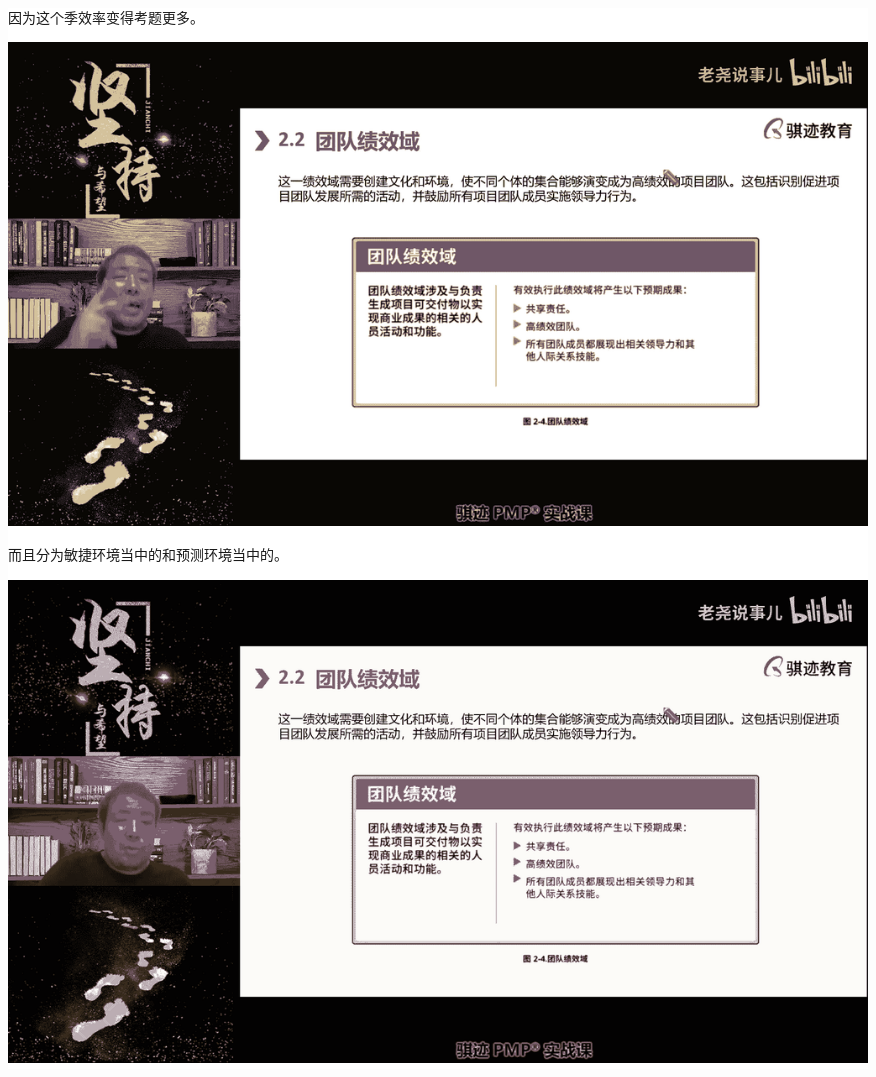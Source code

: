 因为这个季效率变得考题更多。

![](img/e5066849901de0f32115d09844af3ad0_17.png)

而且分为敏捷环境当中的和预测环境当中的。

![](img/e5066849901de0f32115d09844af3ad0_19.png)
